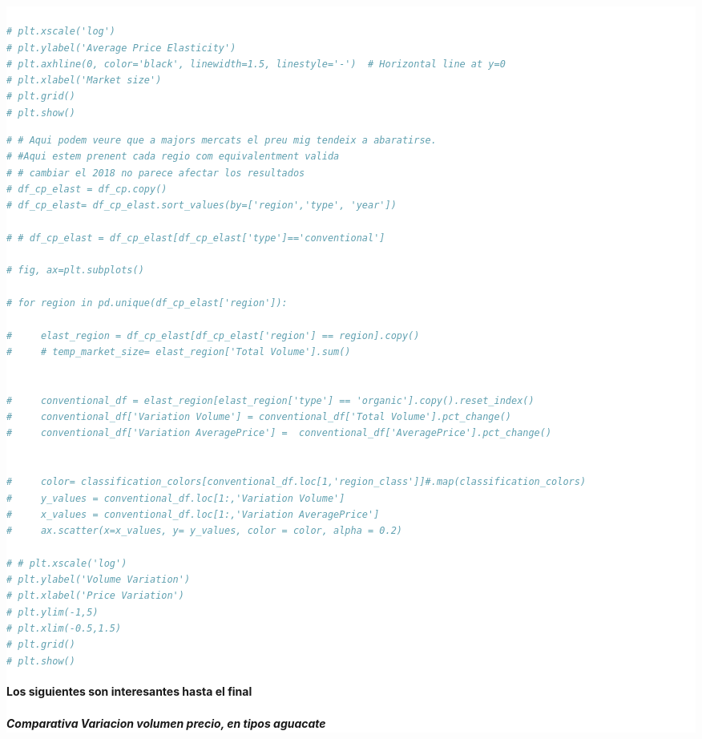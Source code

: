 ```python

# plt.xscale('log')
# plt.ylabel('Average Price Elasticity')
# plt.axhline(0, color='black', linewidth=1.5, linestyle='-')  # Horizontal line at y=0
# plt.xlabel('Market size')
# plt.grid()
# plt.show()
```


```python
# # Aqui podem veure que a majors mercats el preu mig tendeix a abaratirse. 
# #Aqui estem prenent cada regio com equivalentment valida
# # cambiar el 2018 no parece afectar los resultados
# df_cp_elast = df_cp.copy()
# df_cp_elast= df_cp_elast.sort_values(by=['region','type', 'year'])

# # df_cp_elast = df_cp_elast[df_cp_elast['type']=='conventional']

# fig, ax=plt.subplots()

# for region in pd.unique(df_cp_elast['region']):

#     elast_region = df_cp_elast[df_cp_elast['region'] == region].copy()
#     # temp_market_size= elast_region['Total Volume'].sum()


#     conventional_df = elast_region[elast_region['type'] == 'organic'].copy().reset_index()
#     conventional_df['Variation Volume'] = conventional_df['Total Volume'].pct_change() 
#     conventional_df['Variation AveragePrice'] =  conventional_df['AveragePrice'].pct_change()

    
#     color= classification_colors[conventional_df.loc[1,'region_class']]#.map(classification_colors)
#     y_values = conventional_df.loc[1:,'Variation Volume']
#     x_values = conventional_df.loc[1:,'Variation AveragePrice']
#     ax.scatter(x=x_values, y= y_values, color = color, alpha = 0.2)

# # plt.xscale('log')
# plt.ylabel('Volume Variation')
# plt.xlabel('Price Variation')
# plt.ylim(-1,5)
# plt.xlim(-0.5,1.5)
# plt.grid()
# plt.show()
```

#### Los siguientes son interesantes hasta el final

##### Comparativa Variacion volumen precio, en tipos aguacate
